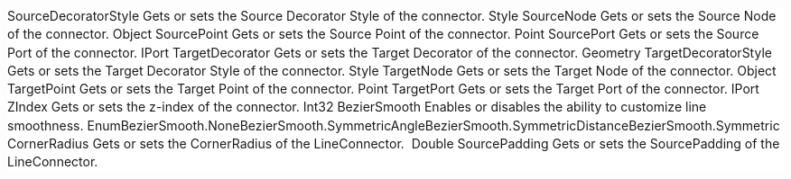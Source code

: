 <td>
SourceDecoratorStyle</td><td>
Gets or sets the Source Decorator Style of the connector.</td><td>
 Style</td></tr>
<tr>
<td>
SourceNode</td><td>
Gets or sets the Source Node of the connector.</td><td>
 Object</td></tr>
<tr>
<td>
SourcePoint</td><td>
Gets or sets the Source Point of the connector.</td><td>
 Point</td></tr>
<tr>
<td>
SourcePort</td><td>
Gets or sets the Source Port of the connector.</td><td>
 IPort</td></tr>
<tr>
<td>
TargetDecorator</td><td>
Gets or sets the Target Decorator of the connector.</td><td>
 Geometry</td></tr>
<tr>
<td>
TargetDecoratorStyle</td><td>
Gets or sets the Target Decorator Style of the connector.</td><td>
 Style</td></tr>
<tr>
<td>
TargetNode</td><td>
Gets or sets the Target Node of the connector.</td><td>
 Object</td></tr>
<tr>
<td>
TargetPoint</td><td>
Gets or sets the Target Point of the connector.</td><td>
 Point</td></tr>
<tr>
<td>
TargetPort</td><td>
Gets or sets the Target Port of the connector.</td><td>
 IPort</td></tr>
<tr>
<td>
ZIndex</td><td>
Gets or sets the z-index of the connector.</td><td>
 Int32</td></tr>
<tr>
<td>
BezierSmooth</td><td>
Enables or disables the ability to customize line smoothness.</td><td>
EnumBezierSmooth.NoneBezierSmooth.SymmetricAngleBezierSmooth.SymmetricDistanceBezierSmooth.Symmetric</td></tr>
<tr>
<td>
CornerRadius</td><td>
Gets or sets the CornerRadius of the LineConnector. </td><td>
   Double</td></tr>
<tr>
<td>
SourcePadding</td><td>
Gets or sets the SourcePadding of the LineConnector. </td><td>